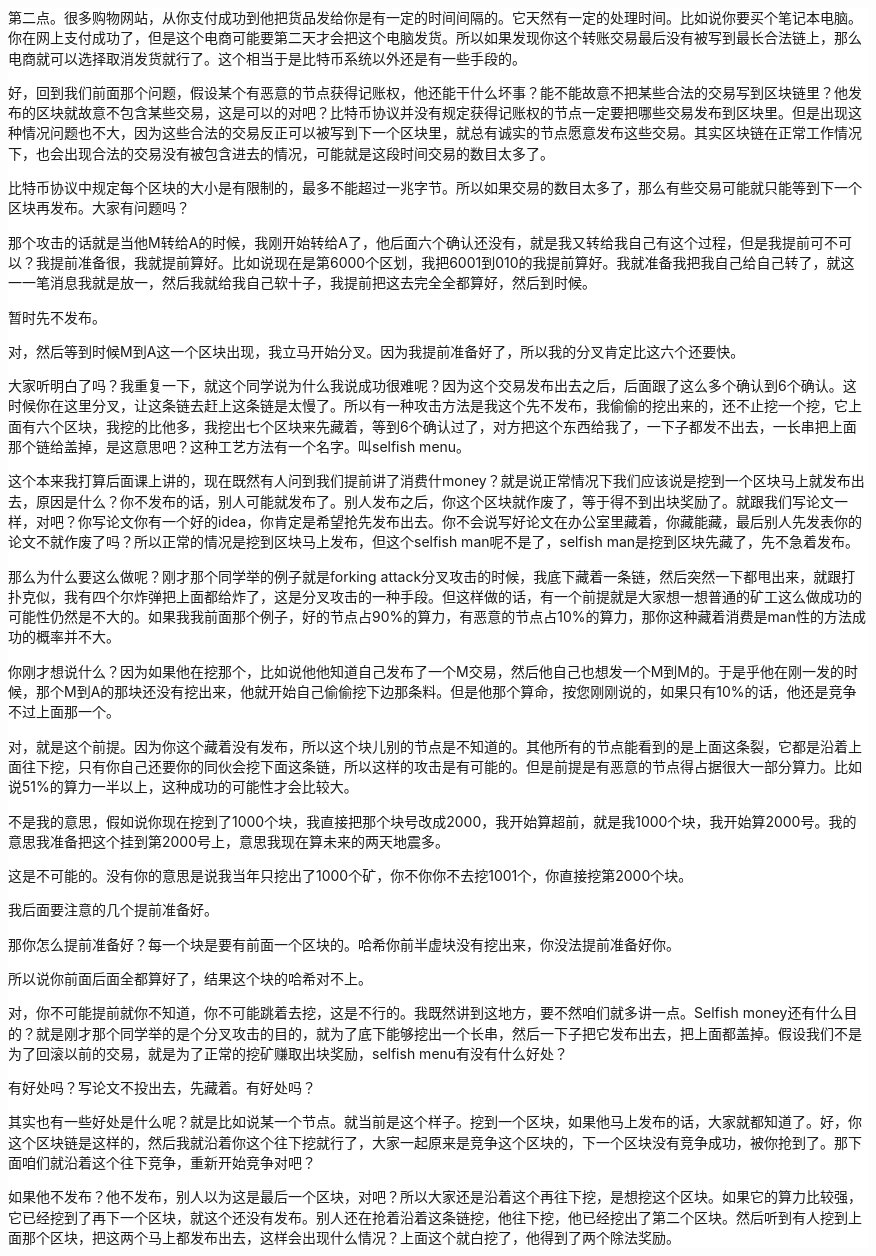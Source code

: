 第二点。很多购物网站，从你支付成功到他把货品发给你是有一定的时间间隔的。它天然有一定的处理时间。比如说你要买个笔记本电脑。你在网上支付成功了，但是这个电商可能要第二天才会把这个电脑发货。所以如果发现你这个转账交易最后没有被写到最长合法链上，那么电商就可以选择取消发货就行了。这个相当于是比特币系统以外还是有一些手段的。

好，回到我们前面那个问题，假设某个有恶意的节点获得记账权，他还能干什么坏事？能不能故意不把某些合法的交易写到区块链里？他发布的区块就故意不包含某些交易，这是可以的对吧？比特币协议并没有规定获得记账权的节点一定要把哪些交易发布到区块里。但是出现这种情况问题也不大，因为这些合法的交易反正可以被写到下一个区块里，就总有诚实的节点愿意发布这些交易。其实区块链在正常工作情况下，也会出现合法的交易没有被包含进去的情况，可能就是这段时间交易的数目太多了。

比特币协议中规定每个区块的大小是有限制的，最多不能超过一兆字节。所以如果交易的数目太多了，那么有些交易可能就只能等到下一个区块再发布。大家有问题吗？

那个攻击的话就是当他M转给A的时候，我刚开始转给A了，他后面六个确认还没有，就是我又转给我自己有这个过程，但是我提前可不可以？我提前准备很，我就提前算好。比如说现在是第6000个区划，我把6001到010的我提前算好。我就准备我把我自己给自己转了，就这一一笔消息我就是放一，然后我就给我自己软十子，我提前把这去完全全都算好，然后到时候。

暂时先不发布。

对，然后等到时候M到A这一个区块出现，我立马开始分叉。因为我提前准备好了，所以我的分叉肯定比这六个还要快。

大家听明白了吗？我重复一下，就这个同学说为什么我说成功很难呢？因为这个交易发布出去之后，后面跟了这么多个确认到6个确认。这时候你在这里分叉，让这条链去赶上这条链是太慢了。所以有一种攻击方法是我这个先不发布，我偷偷的挖出来的，还不止挖一个挖，它上面有六个区块，我挖的比他多，我挖出七个区块来先藏着，等到6个确认过了，对方把这个东西给我了，一下子都发不出去，一长串把上面那个链给盖掉，是这意思吧？这种工艺方法有一个名字。叫selfish
menu。

这个本来我打算后面课上讲的，现在既然有人问到我们提前讲了消费什money？就是说正常情况下我们应该说是挖到一个区块马上就发布出去，原因是什么？你不发布的话，别人可能就发布了。别人发布之后，你这个区块就作废了，等于得不到出块奖励了。就跟我们写论文一样，对吧？你写论文你有一个好的idea，你肯定是希望抢先发布出去。你不会说写好论文在办公室里藏着，你藏能藏，最后别人先发表你的论文不就作废了吗？所以正常的情况是挖到区块马上发布，但这个selfish
man呢不是了，selfish man是挖到区块先藏了，先不急着发布。

那么为什么要这么做呢？刚才那个同学举的例子就是forking
attack分叉攻击的时候，我底下藏着一条链，然后突然一下都甩出来，就跟打扑克似，我有四个尔炸弹把上面都给炸了，这是分叉攻击的一种手段。但这样做的话，有一个前提就是大家想一想普通的矿工这么做成功的可能性仍然是不大的。如果我我前面那个例子，好的节点占90%的算力，有恶意的节点占10%的算力，那你这种藏着消费是man性的方法成功的概率并不大。

你刚才想说什么？因为如果他在挖那个，比如说他他知道自己发布了一个M交易，然后他自己也想发一个M到M的。于是乎他在刚一发的时候，那个M到A的那块还没有挖出来，他就开始自己偷偷挖下边那条料。但是他那个算命，按您刚刚说的，如果只有10%的话，他还是竞争不过上面那一个。

对，就是这个前提。因为你这个藏着没有发布，所以这个块儿别的节点是不知道的。其他所有的节点能看到的是上面这条裂，它都是沿着上面往下挖，只有你自己还要你的同伙会挖下面这条链，所以这样的攻击是有可能的。但是前提是有恶意的节点得占据很大一部分算力。比如说51%的算力一半以上，这种成功的可能性才会比较大。

不是我的意思，假如说你现在挖到了1000个块，我直接把那个块号改成2000，我开始算超前，就是我1000个块，我开始算2000号。我的意思我准备把这个挂到第2000号上，意思我现在算未来的两天地震多。

这是不可能的。没有你的意思是说我当年只挖出了1000个矿，你不你你不去挖1001个，你直接挖第2000个块。

我后面要注意的几个提前准备好。

那你怎么提前准备好？每一个块是要有前面一个区块的。哈希你前半虚块没有挖出来，你没法提前准备好你。

所以说你前面后面全都算好了，结果这个块的哈希对不上。

对，你不可能提前就你不知道，你不可能跳着去挖，这是不行的。我既然讲到这地方，要不然咱们就多讲一点。Selfish
money还有什么目的？就是刚才那个同学举的是个分叉攻击的目的，就为了底下能够挖出一个长串，然后一下子把它发布出去，把上面都盖掉。假设我们不是为了回滚以前的交易，就是为了正常的挖矿赚取出块奖励，selfish
menu有没有什么好处？

有好处吗？写论文不投出去，先藏着。有好处吗？

其实也有一些好处是什么呢？就是比如说某一个节点。就当前是这个样子。挖到一个区块，如果他马上发布的话，大家就都知道了。好，你这个区块链是这样的，然后我就沿着你这个往下挖就行了，大家一起原来是竞争这个区块的，下一个区块没有竞争成功，被你抢到了。那下面咱们就沿着这个往下竞争，重新开始竞争对吧？

如果他不发布？他不发布，别人以为这是最后一个区块，对吧？所以大家还是沿着这个再往下挖，是想挖这个区块。如果它的算力比较强，它已经挖到了再下一个区块，就这个还没有发布。别人还在抢着沿着这条链挖，他往下挖，他已经挖出了第二个区块。然后听到有人挖到上面那个区块，把这两个马上都发布出去，这样会出现什么情况？上面这个就白挖了，他得到了两个除法奖励。
